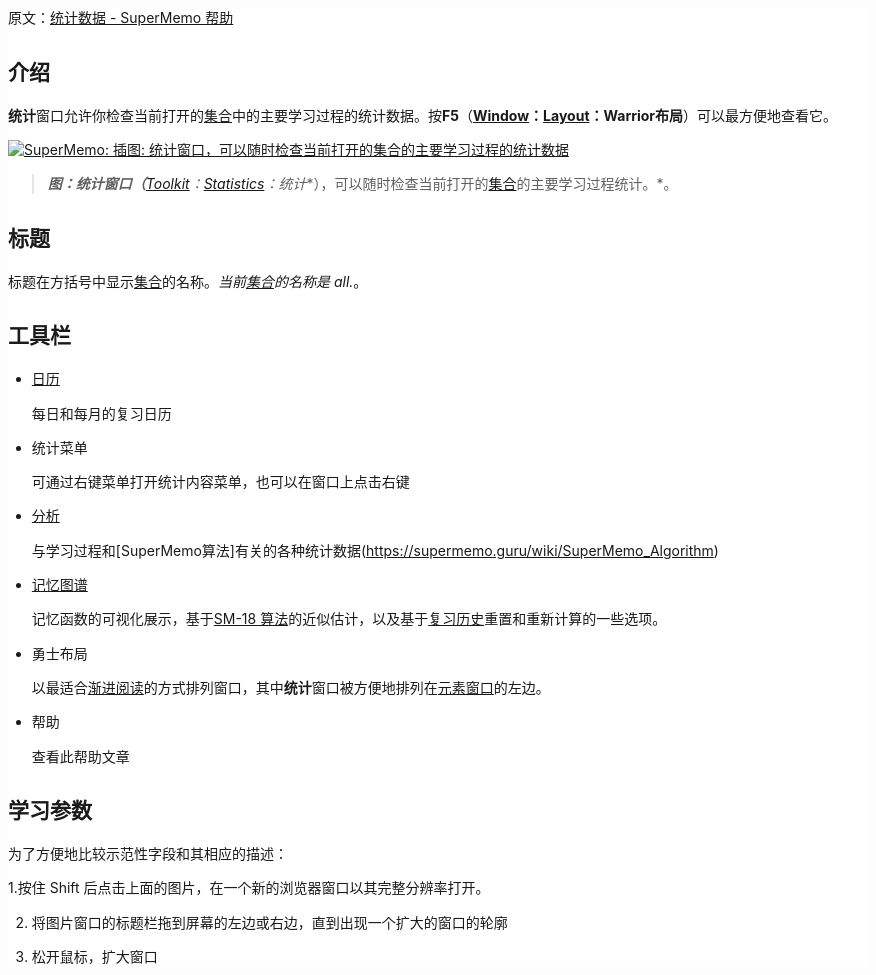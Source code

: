 原文：[统计数据 - SuperMemo 帮助](https://help.supermemo.org/wiki/Statistics)

## 介绍

**统计**窗口允许你检查当前打开的[集合](https://help.supermemo.org/wiki/Glossary:Collection)中的主要学习过程的统计数据。按**F5**（**[Window](https://help.supermemo.org/wiki/Window_menu)：[Layout](https://help.supermemo.org/wiki/Layouts)：Warrior布局**）可以最方便地查看它。

[![SuperMemo: 插图: 统计窗口，可以随时检查当前打开的集合的主要学习过程的统计数据](https://help.supermemo.org/images/thumb/d/de/Statistics.jpg/186px-Statistics.jpg)](https://help.supermemo.org/wiki/File:Statistics.jpg)

> ***图：**统计**窗口（**[Toolkit](https://help.supermemo.org/wiki/Toolkit_menu)：[Statistics](https://help.supermemo.org/wiki/Toolkit_menu#Statistics)：统计**），可以随时检查当前打开的[集合](https://help.supermemo.org/wiki/Glossary:Collection)的主要学习过程统计。*。

## 标题

标题在方括号中显示[集合](https://help.supermemo.org/wiki/Glossary:Collection)的名称。*当前[集合](https://help.supermemo.org/wiki/Glossary:Collection)的名称是 all.*。

## 工具栏

- [日历](https://help.supermemo.org/wiki/Calendar)

    每日和每月的复习日历

- 统计菜单

    可通过右键菜单打开统计内容菜单，也可以在窗口上点击右键

- [分析](https://help.supermemo.org/wiki/Analysis)

    与学习过程和[SuperMemo算法]有关的各种统计数据(https://supermemo.guru/wiki/SuperMemo_Algorithm)

- [记忆图谱](https://help.supermemo.org/wiki/Memory_graphs_(4D))

    记忆函数的可视化展示，基于[SM-18 算法](https://supermemo.guru/wiki/Algorithm_SM-18)的近似估计，以及基于[复习历史](https://help.supermemo.org/wiki/Repetition_history)重置和重新计算的一些选项。

- 勇士布局

    以最适合[渐进阅读](https://help.supermemo.org/wiki/Glossary:Incremental_reading)的方式排列窗口，其中**统计**窗口被方便地排列在[元素窗口](https://help.supermemo.org/wiki/Element_window)的左边。

- 帮助

    查看此帮助文章

## 学习参数

为了方便地比较示范性字段和其相应的描述：

1.按住 Shift 后点击上面的图片，在一个新的浏览器窗口以其完整分辨率打开。

2. 将图片窗口的标题栏拖到屏幕的左边或右边，直到出现一个扩大的窗口的轮廓

3. 松开鼠标，扩大窗口
